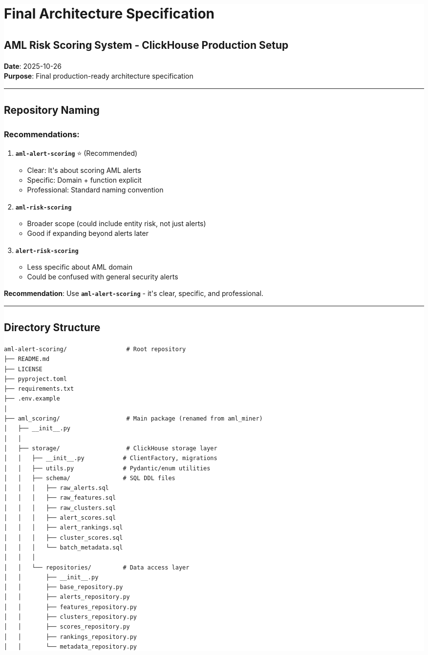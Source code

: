 # Final Architecture Specification
## AML Risk Scoring System - ClickHouse Production Setup

**Date**: 2025-10-26  
**Purpose**: Final production-ready architecture specification

---

## Repository Naming

### Recommendations:

1. **`aml-alert-scoring`** ⭐ (Recommended)
   - Clear: It's about scoring AML alerts
   - Specific: Domain + function explicit
   - Professional: Standard naming convention

2. **`aml-risk-scoring`**
   - Broader scope (could include entity risk, not just alerts)
   - Good if expanding beyond alerts later

3. **`alert-risk-scoring`**
   - Less specific about AML domain
   - Could be confused with general security alerts

**Recommendation**: Use **`aml-alert-scoring`** - it's clear, specific, and professional.

---

## Directory Structure

```
aml-alert-scoring/                 # Root repository
├── README.md
├── LICENSE
├── pyproject.toml
├── requirements.txt
├── .env.example
│
├── aml_scoring/                   # Main package (renamed from aml_miner)
│   ├── __init__.py
│   │
│   ├── storage/                   # ClickHouse storage layer
│   │   ├── __init__.py           # ClientFactory, migrations
│   │   ├── utils.py              # Pydantic/enum utilities
│   │   ├── schema/               # SQL DDL files
│   │   │   ├── raw_alerts.sql
│   │   │   ├── raw_features.sql
│   │   │   ├── raw_clusters.sql
│   │   │   ├── alert_scores.sql
│   │   │   ├── alert_rankings.sql
│   │   │   ├── cluster_scores.sql
│   │   │   └── batch_metadata.sql
│   │   │
│   │   └── repositories/         # Data access layer
│   │       ├── __init__.py
│   │       ├── base_repository.py
│   │       ├── alerts_repository.py
│   │       ├── features_repository.py
│   │       ├── clusters_repository.py
│   │       ├── scores_repository.py
│   │       ├── rankings_repository.py
│   │       └── metadata_repository.py
```